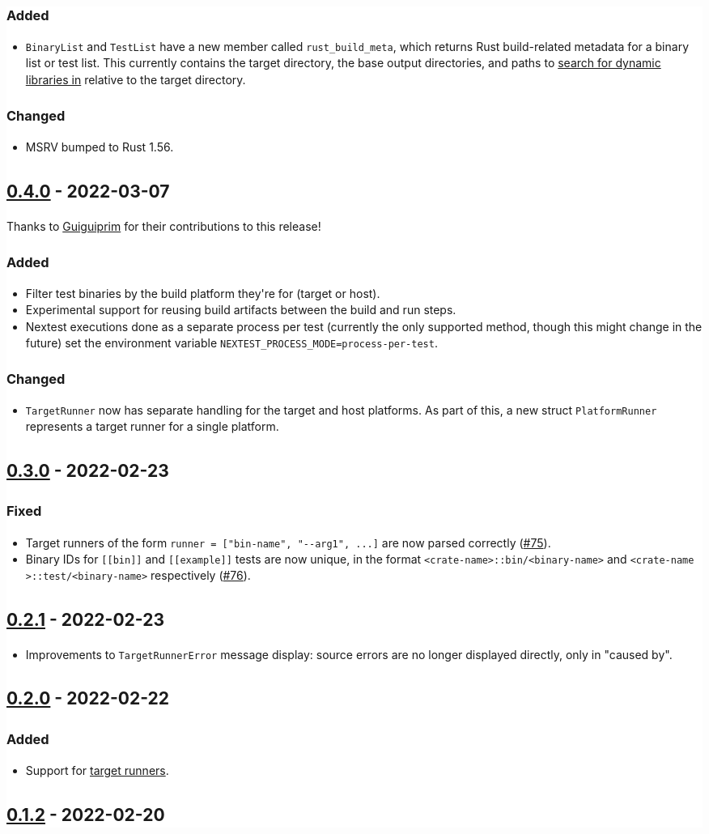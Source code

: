 ### Added

- `BinaryList` and `TestList` have a new member called `rust_build_meta`, which returns Rust build-related metadata for a binary list or test list. This currently contains the target directory, the base output directories, and paths to [search for dynamic libraries in](https://nexte.st/book/env-vars#dynamic-library-paths) relative to the target directory.

### Changed

- MSRV bumped to Rust 1.56.

## [0.4.0] - 2022-03-07

Thanks to [Guiguiprim](https://github.com/Guiguiprim) for their contributions to this release!

### Added

- Filter test binaries by the build platform they're for (target or host).
- Experimental support for reusing build artifacts between the build and run steps.
- Nextest executions done as a separate process per test (currently the only supported method, though this might change in the future) set the environment variable `NEXTEST_PROCESS_MODE=process-per-test`.

### Changed

- `TargetRunner` now has separate handling for the target and host platforms. As part of this, a new struct `PlatformRunner` represents a target runner for a single platform.

## [0.3.0] - 2022-02-23

### Fixed

- Target runners of the form `runner = ["bin-name", "--arg1", ...]` are now parsed correctly ([#75]).
- Binary IDs for `[[bin]]` and `[[example]]` tests are now unique, in the format `<crate-name>::bin/<binary-name>` and `<crate-name>::test/<binary-name>` respectively ([#76]).

[#75]: https://github.com/nextest-rs/nextest/pull/75
[#76]: https://github.com/nextest-rs/nextest/pull/76

## [0.2.1] - 2022-02-23

- Improvements to `TargetRunnerError` message display: source errors are no longer displayed directly, only in "caused by".

## [0.2.0] - 2022-02-22

### Added

- Support for [target runners](https://nexte.st/book/target-runners).

## [0.1.2] - 2022-02-20


[#311]: https://github.com/nextest-rs/nextest/issues/311
[#283]: https://github.com/nextest-rs/nextest/pull/283
[#96]: https://github.com/nextest-rs/nextest/issues/96
[#265]: https://github.com/nextest-rs/nextest/pull/265
[#270]: https://github.com/nextest-rs/nextest/issues/270
[#214]: https://github.com/nextest-rs/nextest/pull/214
[`TEST_LIST_CREATION_FAILED`]: https://docs.rs/nextest-metadata/latest/nextest_metadata/enum.NextestExitCode.html#associatedconstant.TEST_LIST_CREATION_FAILED
[#247]: https://github.com/nextest-rs/nextest/issues/247
[#42]: https://github.com/nextest-rs/nextest/pull/42
[0.65.0]: https://github.com/nextest-rs/nextest/releases/tag/nextest-runner-0.65.0
[0.64.0]: https://github.com/nextest-rs/nextest/releases/tag/nextest-runner-0.64.0
[0.63.0]: https://github.com/nextest-rs/nextest/releases/tag/nextest-runner-0.63.0
[0.62.0]: https://github.com/nextest-rs/nextest/releases/tag/nextest-runner-0.62.0
[0.61.0]: https://github.com/nextest-rs/nextest/releases/tag/nextest-runner-0.61.0
[0.60.0]: https://github.com/nextest-rs/nextest/releases/tag/nextest-runner-0.60.0
[0.59.0]: https://github.com/nextest-rs/nextest/releases/tag/nextest-runner-0.59.0
[0.58.0]: https://github.com/nextest-rs/nextest/releases/tag/nextest-runner-0.58.0
[0.57.0]: https://github.com/nextest-rs/nextest/releases/tag/nextest-runner-0.57.0
[0.56.1]: https://github.com/nextest-rs/nextest/releases/tag/nextest-runner-0.56.1
[0.56.0]: https://github.com/nextest-rs/nextest/releases/tag/nextest-runner-0.56.0
[0.55.0]: https://github.com/nextest-rs/nextest/releases/tag/nextest-runner-0.55.0
[0.54.1]: https://github.com/nextest-rs/nextest/releases/tag/nextest-runner-0.54.1
[0.54.0]: https://github.com/nextest-rs/nextest/releases/tag/nextest-runner-0.54.0
[0.53.1]: https://github.com/nextest-rs/nextest/releases/tag/nextest-runner-0.53.1
[0.53.0]: https://github.com/nextest-rs/nextest/releases/tag/nextest-runner-0.53.0
[0.52.2]: https://github.com/nextest-rs/nextest/releases/tag/nextest-runner-0.52.2
[0.52.1]: https://github.com/nextest-rs/nextest/releases/tag/nextest-runner-0.52.1
[0.52.0]: https://github.com/nextest-rs/nextest/releases/tag/nextest-runner-0.52.0
[0.51.0]: https://github.com/nextest-rs/nextest/releases/tag/nextest-runner-0.51.0
[0.50.0]: https://github.com/nextest-rs/nextest/releases/tag/nextest-runner-0.50.0
[0.49.0]: https://github.com/nextest-rs/nextest/releases/tag/nextest-runner-0.49.0
[0.48.0]: https://github.com/nextest-rs/nextest/releases/tag/nextest-runner-0.48.0
[0.47.0]: https://github.com/nextest-rs/nextest/releases/tag/nextest-runner-0.47.0
[0.46.0]: https://github.com/nextest-rs/nextest/releases/tag/nextest-runner-0.46.0
[0.45.0]: https://github.com/nextest-rs/nextest/releases/tag/nextest-runner-0.45.0
[0.44.0]: https://github.com/nextest-rs/nextest/releases/tag/nextest-runner-0.44.0
[0.43.0]: https://github.com/nextest-rs/nextest/releases/tag/nextest-runner-0.43.0
[0.42.0]: https://github.com/nextest-rs/nextest/releases/tag/nextest-runner-0.42.0
[0.41.0]: https://github.com/nextest-rs/nextest/releases/tag/nextest-runner-0.41.0
[0.40.0]: https://github.com/nextest-rs/nextest/releases/tag/nextest-runner-0.40.0
[0.39.0]: https://github.com/nextest-rs/nextest/releases/tag/nextest-runner-0.39.0
[0.38.0]: https://github.com/nextest-rs/nextest/releases/tag/nextest-runner-0.38.0
[0.37.0]: https://github.com/nextest-rs/nextest/releases/tag/nextest-runner-0.37.0
[0.36.0]: https://github.com/nextest-rs/nextest/releases/tag/nextest-runner-0.36.0
[0.35.0]: https://github.com/nextest-rs/nextest/releases/tag/nextest-runner-0.35.0
[0.34.0]: https://github.com/nextest-rs/nextest/releases/tag/nextest-runner-0.34.0
[0.33.0]: https://github.com/nextest-rs/nextest/releases/tag/nextest-runner-0.33.0
[0.32.0]: https://github.com/nextest-rs/nextest/releases/tag/nextest-runner-0.32.0
[0.31.0]: https://github.com/nextest-rs/nextest/releases/tag/nextest-runner-0.31.0
[0.30.0]: https://github.com/nextest-rs/nextest/releases/tag/nextest-runner-0.30.0
[0.29.0]: https://github.com/nextest-rs/nextest/releases/tag/nextest-runner-0.29.0
[0.28.0]: https://github.com/nextest-rs/nextest/releases/tag/nextest-runner-0.28.0
[0.27.0]: https://github.com/nextest-rs/nextest/releases/tag/nextest-runner-0.27.0
[0.26.0]: https://github.com/nextest-rs/nextest/releases/tag/nextest-runner-0.26.0
[0.25.0]: https://github.com/nextest-rs/nextest/releases/tag/nextest-runner-0.25.0
[0.24.0]: https://github.com/nextest-rs/nextest/releases/tag/nextest-runner-0.24.0
[0.23.0]: https://github.com/nextest-rs/nextest/releases/tag/nextest-runner-0.23.0
[0.22.2]: https://github.com/nextest-rs/nextest/releases/tag/nextest-runner-0.22.2
[0.22.1]: https://github.com/nextest-rs/nextest/releases/tag/nextest-runner-0.22.1
[0.22.0]: https://github.com/nextest-rs/nextest/releases/tag/nextest-runner-0.22.0
[0.21.0]: https://github.com/nextest-rs/nextest/releases/tag/nextest-runner-0.21.0
[0.20.0]: https://github.com/nextest-rs/nextest/releases/tag/nextest-runner-0.20.0
[0.19.0]: https://github.com/nextest-rs/nextest/releases/tag/nextest-runner-0.19.0
[0.18.0]: https://github.com/nextest-rs/nextest/releases/tag/nextest-runner-0.18.0
[0.17.0]: https://github.com/nextest-rs/nextest/releases/tag/nextest-runner-0.17.0
[0.16.0]: https://github.com/nextest-rs/nextest/releases/tag/nextest-runner-0.16.0
[0.15.0]: https://github.com/nextest-rs/nextest/releases/tag/nextest-runner-0.15.0
[0.14.0]: https://github.com/nextest-rs/nextest/releases/tag/nextest-runner-0.14.0
[0.13.0]: https://github.com/nextest-rs/nextest/releases/tag/nextest-runner-0.13.0
[0.12.0]: https://github.com/nextest-rs/nextest/releases/tag/nextest-runner-0.12.0
[0.11.1]: https://github.com/nextest-rs/nextest/releases/tag/nextest-runner-0.11.1
[0.11.0]: https://github.com/nextest-rs/nextest/releases/tag/nextest-runner-0.11.0
[0.10.0]: https://github.com/nextest-rs/nextest/releases/tag/nextest-runner-0.10.0
[0.9.0]: https://github.com/nextest-rs/nextest/releases/tag/nextest-runner-0.9.0
[0.8.1]: https://github.com/nextest-rs/nextest/releases/tag/nextest-runner-0.8.1
[0.8.0]: https://github.com/nextest-rs/nextest/releases/tag/nextest-runner-0.8.0
[0.7.0]: https://github.com/nextest-rs/nextest/releases/tag/nextest-runner-0.7.0
[0.6.0]: https://github.com/nextest-rs/nextest/releases/tag/nextest-runner-0.6.0
[0.5.0]: https://github.com/nextest-rs/nextest/releases/tag/nextest-runner-0.5.0
[0.4.0]: https://github.com/nextest-rs/nextest/releases/tag/nextest-runner-0.4.0
[0.3.0]: https://github.com/nextest-rs/nextest/releases/tag/nextest-runner-0.3.0
[0.2.1]: https://github.com/nextest-rs/nextest/releases/tag/nextest-runner-0.2.1
[0.2.0]: https://github.com/nextest-rs/nextest/releases/tag/nextest-runner-0.2.0
[0.1.2]: https://github.com/nextest-rs/nextest/releases/tag/nextest-runner-0.1.2
[0.1.1]: https://github.com/nextest-rs/nextest/releases/tag/nextest-runner-0.1.1
[0.1.0]: https://github.com/nextest-rs/nextest/releases/tag/nextest-runner-0.1.0